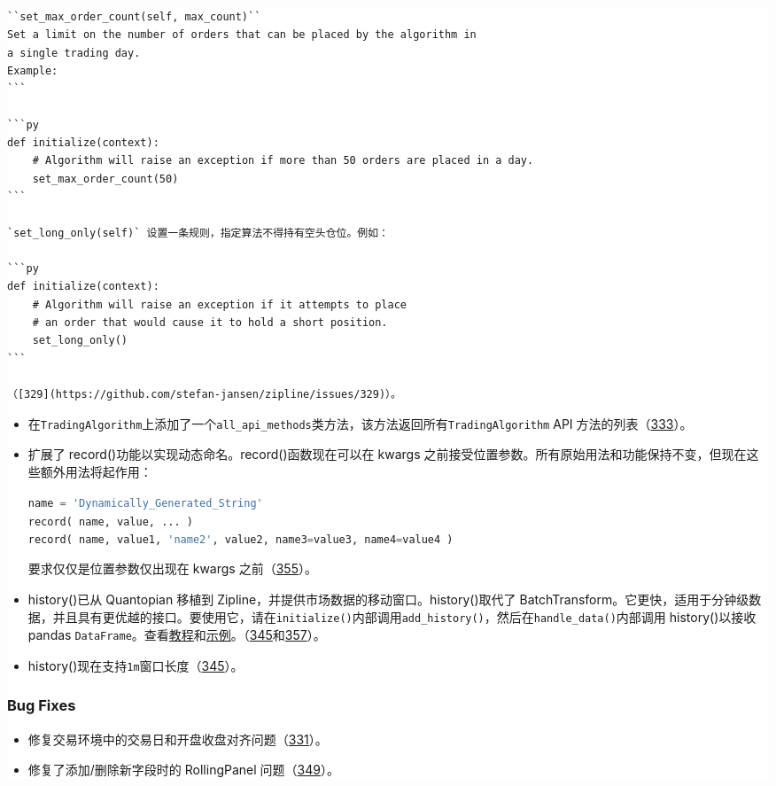     ``set_max_order_count(self, max_count)``
    Set a limit on the number of orders that can be placed by the algorithm in
    a single trading day.
    Example: 
    ```

    ```py
    def initialize(context):
        # Algorithm will raise an exception if more than 50 orders are placed in a day.
        set_max_order_count(50) 
    ```

    `set_long_only(self)` 设置一条规则，指定算法不得持有空头仓位。例如：

    ```py
    def initialize(context):
        # Algorithm will raise an exception if it attempts to place
        # an order that would cause it to hold a short position.
        set_long_only() 
    ```

    （[329](https://github.com/stefan-jansen/zipline/issues/329)）。

+   在`TradingAlgorithm`上添加了一个`all_api_methods`类方法，该方法返回所有`TradingAlgorithm` API 方法的列表（[333](https://github.com/stefan-jansen/zipline/issues/333)）。

+   扩展了 record()功能以实现动态命名。record()函数现在可以在 kwargs 之前接受位置参数。所有原始用法和功能保持不变，但现在这些额外用法将起作用：

    ```py
    name = 'Dynamically_Generated_String'
    record( name, value, ... )
    record( name, value1, 'name2', value2, name3=value3, name4=value4 ) 
    ```

    要求仅仅是位置参数仅出现在 kwargs 之前（[355](https://github.com/stefan-jansen/zipline/issues/355)）。

+   history()已从 Quantopian 移植到 Zipline，并提供市场数据的移动窗口。history()取代了 BatchTransform。它更快，适用于分钟级数据，并且具有更优越的接口。要使用它，请在`initialize()`内部调用`add_history()`，然后在`handle_data()`内部调用 history()以接收 pandas `DataFrame`。查看[教程](http://nbviewer.ipython.org/github/quantopian/zipline/blob/master/docs/tutorial.ipynb)和[示例](https://github.com/quantopian/zipline/blob/master/zipline/examples/dual_moving_average.py)。（[345](https://github.com/stefan-jansen/zipline/issues/345)和[357](https://github.com/stefan-jansen/zipline/issues/357)）。

+   history()现在支持`1m`窗口长度（[345](https://github.com/stefan-jansen/zipline/issues/345)）。

### Bug Fixes

+   修复交易环境中的交易日和开盘收盘对齐问题（[331](https://github.com/stefan-jansen/zipline/issues/331)）。

+   修复了添加/删除新字段时的 RollingPanel 问题（[349](https://github.com/stefan-jansen/zipline/issues/349)）。
